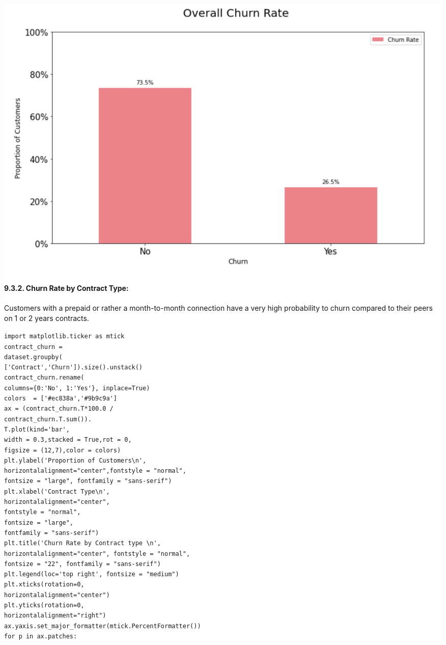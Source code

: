 ![](/images/projects/3.predict_churn/17.churn.png)

#### 9.3.2. Churn Rate by Contract Type: 

Customers with a prepaid or rather a month-to-month connection have a very high probability to churn compared to their peers on 1 or 2 years contracts.

```
import matplotlib.ticker as mtick
contract_churn =
dataset.groupby(
['Contract','Churn']).size().unstack()
contract_churn.rename(
columns={0:'No', 1:'Yes'}, inplace=True)
colors  = ['#ec838a','#9b9c9a']
ax = (contract_churn.T*100.0 / 
contract_churn.T.sum()).
T.plot(kind='bar',
width = 0.3,stacked = True,rot = 0,
figsize = (12,7),color = colors)
plt.ylabel('Proportion of Customers\n',
horizontalalignment="center",fontstyle = "normal", 
fontsize = "large", fontfamily = "sans-serif")
plt.xlabel('Contract Type\n',
horizontalalignment="center",
fontstyle = "normal", 
fontsize = "large", 
fontfamily = "sans-serif")
plt.title('Churn Rate by Contract type \n',
horizontalalignment="center", fontstyle = "normal", 
fontsize = "22", fontfamily = "sans-serif")
plt.legend(loc='top right', fontsize = "medium")
plt.xticks(rotation=0, 
horizontalalignment="center")
plt.yticks(rotation=0, 
horizontalalignment="right")
ax.yaxis.set_major_formatter(mtick.PercentFormatter())
for p in ax.patches:
```